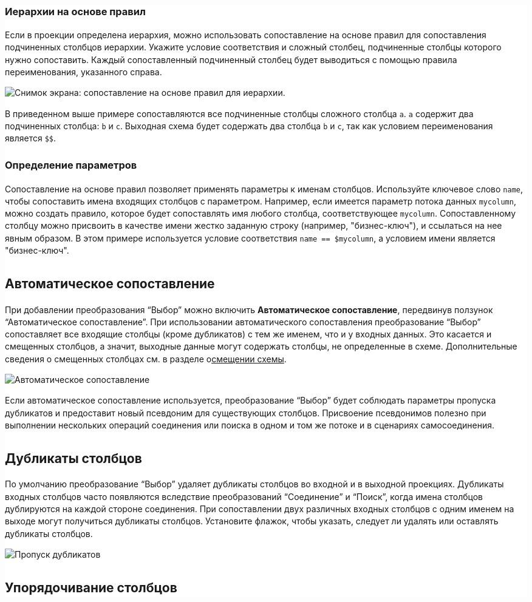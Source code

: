 ### <a name="rule-based-hierarchies"></a>Иерархии на основе правил

Если в проекции определена иерархия, можно использовать сопоставление на основе правил для сопоставления подчиненных столбцов иерархии. Укажите условие соответствия и сложный столбец, подчиненные столбцы которого нужно сопоставить. Каждый сопоставленный подчиненный столбец будет выводиться с помощью правила переименования, указанного справа.

![Снимок экрана: сопоставление на основе правил для иерархии.](media/data-flow/rule-based-hierarchy.png "Rule-based mapping (Выбор преобразования: сопоставление на основе правил)")

В приведенном выше примере сопоставляются все подчиненные столбцы сложного столбца `a`. `a` содержит два подчиненных столбца: `b` и `c`. Выходная схема будет содержать два столбца `b` и `c`, так как условием переименования является `$$`.

### <a name="parameterization"></a>Определение параметров

Сопоставление на основе правил позволяет применять параметры к именам столбцов. Используйте ключевое слово ```name```, чтобы сопоставить имена входящих столбцов с параметром. Например, если имеется параметр потока данных ```mycolumn```, можно создать правило, которое будет сопоставлять имя любого столбца, соответствующее ```mycolumn```. Сопоставленному столбцу можно присвоить в качестве имени жестко заданную строку (например, "бизнес-ключ"), и ссылаться на нее явным образом. В этом примере используется условие соответствия ```name == $mycolumn```, а условием имени является "бизнес-ключ". 

## <a name="auto-mapping"></a>Автоматическое сопоставление

При добавлении преобразования “Выбор” можно включить **Автоматическое сопоставление**, передвинув ползунок “Автоматическое сопоставление”. При использовании автоматического сопоставления преобразование “Выбор” сопоставляет все входящие столбцы (кроме дубликатов) с тем же именем, что и у входных данных. Это касается и смещенных столбцов, а значит, выходные данные могут содержать столбцы, не определенные в схеме. Дополнительные сведения о смещенных столбцах см. в разделе о[смещении схемы](concepts-data-flow-schema-drift.md).

![Автоматическое сопоставление](media/data-flow/automap.png "Автоматическое сопоставление")

Если автоматическое сопоставление используется, преобразование “Выбор” будет соблюдать параметры пропуска дубликатов и предоставит новый псевдоним для существующих столбцов. Присвоение псевдонимов полезно при выполнении нескольких операций соединения или поиска в одном и том же потоке и в сценариях самосоединения. 

## <a name="duplicate-columns"></a>Дубликаты столбцов

По умолчанию преобразование “Выбор” удаляет дубликаты столбцов во входной и в выходной проекциях. Дубликаты входных столбцов часто появляются вследствие преобразований “Соединение” и “Поиск”, когда имена столбцов дублируются на каждой стороне соединения. При сопоставлении двух различных входных столбцов с одним именем на выходе могут получиться дубликаты столбцов. Установите флажок, чтобы указать, следует ли удалять или оставлять дубликаты столбцов.

![Пропуск дубликатов](media/data-flow/select-skip-dup.png "Пропуск дубликатов")

## <a name="ordering-of-columns"></a>Упорядочивание столбцов
